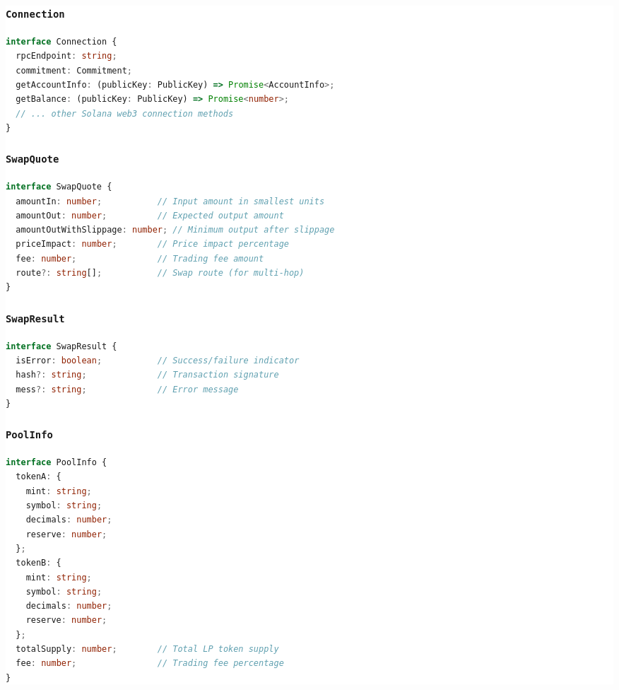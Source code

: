 ### `Connection`
```typescript
interface Connection {
  rpcEndpoint: string;
  commitment: Commitment;
  getAccountInfo: (publicKey: PublicKey) => Promise<AccountInfo>;
  getBalance: (publicKey: PublicKey) => Promise<number>;
  // ... other Solana web3 connection methods
}
```

### `SwapQuote`
```typescript
interface SwapQuote {
  amountIn: number;           // Input amount in smallest units
  amountOut: number;          // Expected output amount
  amountOutWithSlippage: number; // Minimum output after slippage
  priceImpact: number;        // Price impact percentage
  fee: number;                // Trading fee amount
  route?: string[];           // Swap route (for multi-hop)
}
```

### `SwapResult`
```typescript
interface SwapResult {
  isError: boolean;           // Success/failure indicator
  hash?: string;              // Transaction signature
  mess?: string;              // Error message
}
```

### `PoolInfo`
```typescript
interface PoolInfo {
  tokenA: {
    mint: string;
    symbol: string;
    decimals: number;
    reserve: number;
  };
  tokenB: {
    mint: string;
    symbol: string;
    decimals: number;
    reserve: number;
  };
  totalSupply: number;        // Total LP token supply
  fee: number;                // Trading fee percentage
}
```
